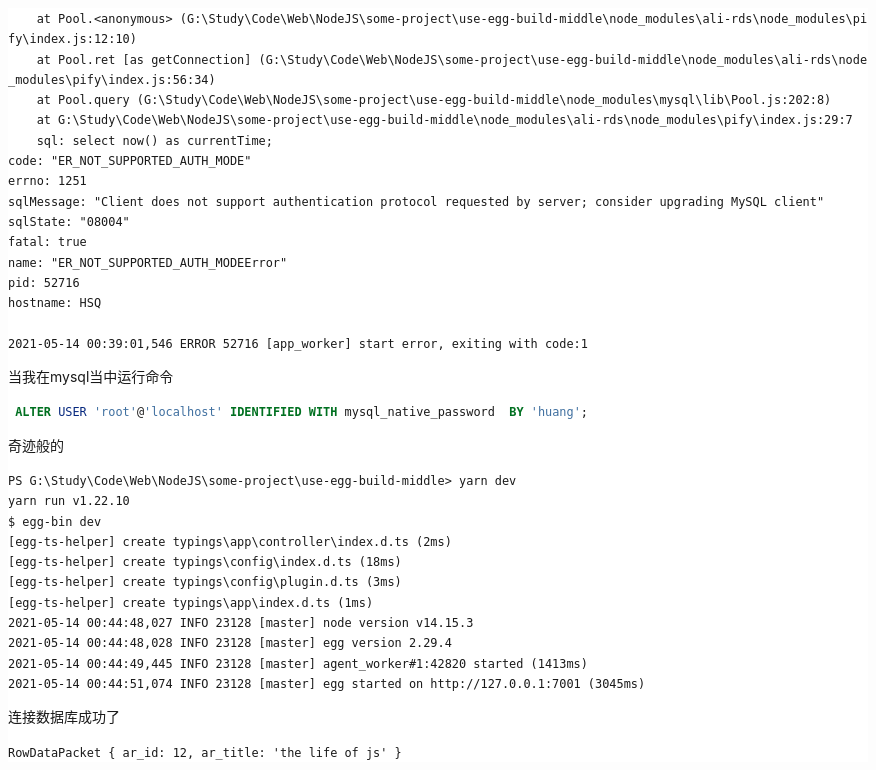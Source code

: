 ```shell
    at Pool.<anonymous> (G:\Study\Code\Web\NodeJS\some-project\use-egg-build-middle\node_modules\ali-rds\node_modules\pify\index.js:12:10)
    at Pool.ret [as getConnection] (G:\Study\Code\Web\NodeJS\some-project\use-egg-build-middle\node_modules\ali-rds\node_modules\pify\index.js:56:34)
    at Pool.query (G:\Study\Code\Web\NodeJS\some-project\use-egg-build-middle\node_modules\mysql\lib\Pool.js:202:8)
    at G:\Study\Code\Web\NodeJS\some-project\use-egg-build-middle\node_modules\ali-rds\node_modules\pify\index.js:29:7
    sql: select now() as currentTime;
code: "ER_NOT_SUPPORTED_AUTH_MODE"
errno: 1251
sqlMessage: "Client does not support authentication protocol requested by server; consider upgrading MySQL client"
sqlState: "08004"
fatal: true
name: "ER_NOT_SUPPORTED_AUTH_MODEError"
pid: 52716
hostname: HSQ

2021-05-14 00:39:01,546 ERROR 52716 [app_worker] start error, exiting with code:1
```

当我在mysql当中运行命令

```sql
 ALTER USER 'root'@'localhost' IDENTIFIED WITH mysql_native_password  BY 'huang';
```

奇迹般的

```shell
PS G:\Study\Code\Web\NodeJS\some-project\use-egg-build-middle> yarn dev
yarn run v1.22.10
$ egg-bin dev
[egg-ts-helper] create typings\app\controller\index.d.ts (2ms)
[egg-ts-helper] create typings\config\index.d.ts (18ms)
[egg-ts-helper] create typings\config\plugin.d.ts (3ms)
[egg-ts-helper] create typings\app\index.d.ts (1ms)
2021-05-14 00:44:48,027 INFO 23128 [master] node version v14.15.3
2021-05-14 00:44:48,028 INFO 23128 [master] egg version 2.29.4
2021-05-14 00:44:49,445 INFO 23128 [master] agent_worker#1:42820 started (1413ms)
2021-05-14 00:44:51,074 INFO 23128 [master] egg started on http://127.0.0.1:7001 (3045ms)
```

连接数据库成功了

```shell
RowDataPacket { ar_id: 12, ar_title: 'the life of js' }
```


